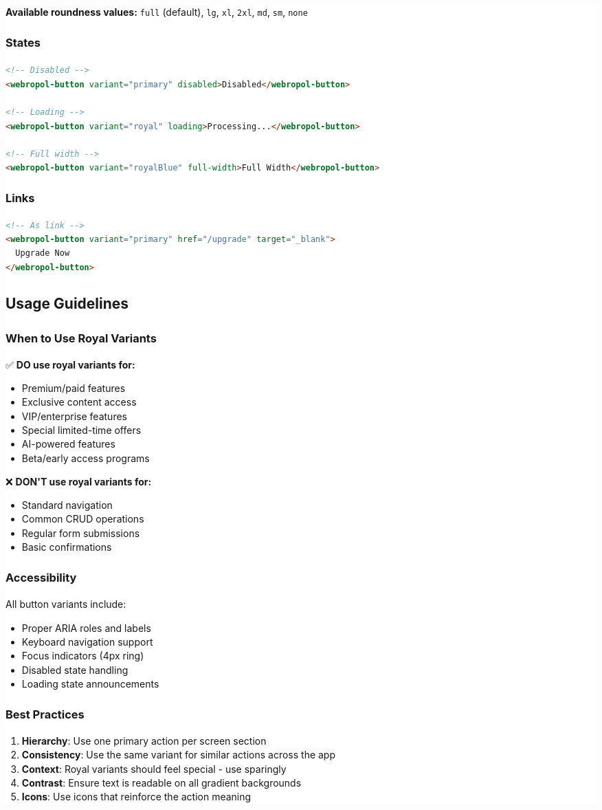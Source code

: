 **Available roundness values:** `full` (default), `lg`, `xl`, `2xl`, `md`, `sm`, `none`

### States
```html
<!-- Disabled -->
<webropol-button variant="primary" disabled>Disabled</webropol-button>

<!-- Loading -->
<webropol-button variant="royal" loading>Processing...</webropol-button>

<!-- Full width -->
<webropol-button variant="royalBlue" full-width>Full Width</webropol-button>
```

### Links
```html
<!-- As link -->
<webropol-button variant="primary" href="/upgrade" target="_blank">
  Upgrade Now
</webropol-button>
```

## Usage Guidelines

### When to Use Royal Variants

✅ **DO use royal variants for:**
- Premium/paid features
- Exclusive content access
- VIP/enterprise features
- Special limited-time offers
- AI-powered features
- Beta/early access programs

❌ **DON'T use royal variants for:**
- Standard navigation
- Common CRUD operations
- Regular form submissions
- Basic confirmations

### Accessibility

All button variants include:
- Proper ARIA roles and labels
- Keyboard navigation support
- Focus indicators (4px ring)
- Disabled state handling
- Loading state announcements

### Best Practices

1. **Hierarchy**: Use one primary action per screen section
2. **Consistency**: Use the same variant for similar actions across the app
3. **Context**: Royal variants should feel special - use sparingly
4. **Contrast**: Ensure text is readable on all gradient backgrounds
5. **Icons**: Use icons that reinforce the action meaning
